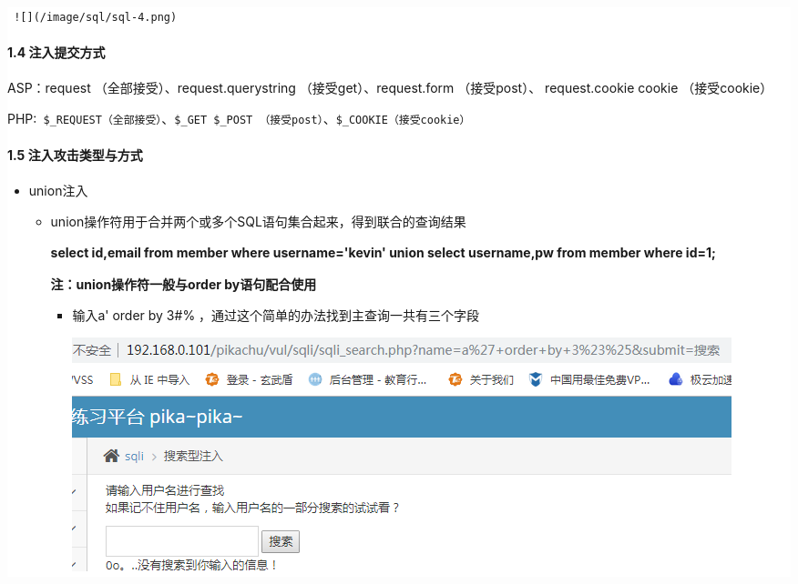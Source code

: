      ![](/image/sql/sql-4.png)

#### 1.4  注入提交方式

ASP：request （全部接受）、request.querystring （接受get）、request.form （接受post）、 request.cookie cookie （接受cookie）

PHP:` $_REQUEST（全部接受）`、`$_GET $_POST （接受post）`、`$_COOKIE（接受cookie）`

#### 1.5   **注入攻击类型与方式**

- union注入

  - union操作符用于合并两个或多个SQL语句集合起来，得到联合的查询结果

    **select id,email from member where username='kevin' union select username,pw from member where id=1;**

    **注：union操作符一般与order by语句配合使用**

    - 输入a' order by 3#% ，通过这个简单的办法找到主查询一共有三个字段

      ![](/image/sql/sql-5.png)

